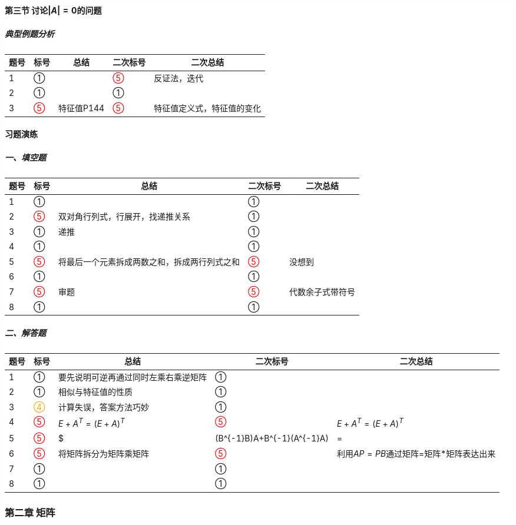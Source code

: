 #### 第三节 讨论$|A|=0$的问题

##### 典型例题分析

| 题号 | 标号                     | 总结       | 二次标号                 | 二次总结                   |
| ---- | ------------------------ | ---------- | ------------------------ | -------------------------- |
| 1    | ①                        |            | <font color=red>⑤</font> | 反证法，迭代               |
| 2    | ①                        |            | ①                        |                            |
| 3    | <font color=red>⑤</font> | 特征值P144 | <font color=red>⑤</font> | 特征值定义式，特征值的变化 |

#### 习题演练

##### 一、填空题

| 题号 | 标号                     | 总结                                         | 二次标号                 | 二次总结         |
| ---- | ------------------------ | -------------------------------------------- | ------------------------ | ---------------- |
| 1    | ①                        |                                              | ①                        |                  |
| 2    | <font color=red>⑤</font> | 双对角行列式，行展开，找递推关系             | ①                        |                  |
| 3    | ①                        | 递推                                         | ①                        |                  |
| 4    | ①                        |                                              | ①                        |                  |
| 5    | <font color=red>⑤</font> | 将最后一个元素拆成两数之和，拆成两行列式之和 | <font color=red>⑤</font> | 没想到           |
| 6    | ①                        |                                              | ①                        |                  |
| 7    | <font color=red>⑤</font> | 审题                                         | <font color=red>⑤</font> | 代数余子式带符号 |
| 8    | ①                        |                                              | ①                        |                  |

##### 二、解答题

| 题号 | 标号                        | 总结                                               | 二次标号                 | 二次总结                              |
| ---- | --------------------------- | -------------------------------------------------- | ------------------------ | ------------------------------------- |
| 1    | ①                           | 要先说明可逆再通过同时左乘右乘逆矩阵               | ①                        |                                       |
| 2    | ①                           | 相似与特征值的性质                                 | ①                        |                                       |
| 3    | <font color=orange>④</font> | 计算失误，答案方法巧妙                             | ①                        |                                       |
| 4    | <font color=red>⑤</font>    | $E+A^T=(E+A)^T$                                    | <font color=red>⑤</font> | $E+A^T=(E+A)^T$                       |
| 5    | <font color=red>⑤</font>    | $|(B^{-1}B)A+B^{-1}(A^{-1}A)|=|B^{-1}(B+A^{-1})A|$ | ①                        |                                       |
| 6    | <font color=red>⑤</font>    | 将矩阵拆分为矩阵乘矩阵                             | <font color=red>⑤</font> | 利用$AP=PB$通过矩阵=矩阵*矩阵表达出来 |
| 7    | ①                           |                                                    | ①                        |                                       |
| 8    | ①                           |                                                    | ①                        |                                       |

### 第二章 矩阵
